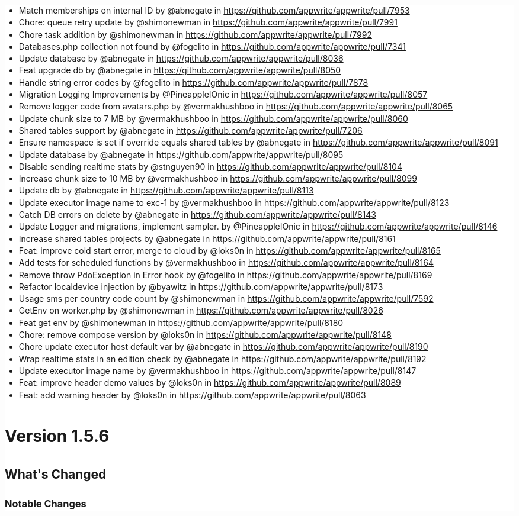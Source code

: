* Match memberships on internal ID by @abnegate in https://github.com/appwrite/appwrite/pull/7953
* Chore: queue retry update by @shimonewman in https://github.com/appwrite/appwrite/pull/7991
* Chore task addition by @shimonewman in https://github.com/appwrite/appwrite/pull/7992
* Databases.php collection not found by @fogelito in https://github.com/appwrite/appwrite/pull/7341
* Update database by @abnegate in https://github.com/appwrite/appwrite/pull/8036
* Feat upgrade db by @abnegate in https://github.com/appwrite/appwrite/pull/8050
* Handle string error codes by @fogelito in https://github.com/appwrite/appwrite/pull/7878
* Migration Logging Improvements by @PineappleIOnic in https://github.com/appwrite/appwrite/pull/8057
* Remove logger code from avatars.php by @vermakhushboo in https://github.com/appwrite/appwrite/pull/8065
* Update chunk size to 7 MB by @vermakhushboo in https://github.com/appwrite/appwrite/pull/8060
* Shared tables support by @abnegate in https://github.com/appwrite/appwrite/pull/7206
* Ensure namespace is set if override equals shared tables by @abnegate in https://github.com/appwrite/appwrite/pull/8091
* Update database by @abnegate in https://github.com/appwrite/appwrite/pull/8095
* Disable sending realtime stats by @stnguyen90 in https://github.com/appwrite/appwrite/pull/8104
* Increase chunk size to 10 MB by @vermakhushboo in https://github.com/appwrite/appwrite/pull/8099
* Update db by @abnegate in https://github.com/appwrite/appwrite/pull/8113
* Update executor image name to exc-1 by @vermakhushboo in https://github.com/appwrite/appwrite/pull/8123
* Catch DB errors on delete by @abnegate in https://github.com/appwrite/appwrite/pull/8143
* Update Logger and migrations, implement sampler. by @PineappleIOnic in https://github.com/appwrite/appwrite/pull/8146
* Increase shared tables projects by @abnegate in https://github.com/appwrite/appwrite/pull/8161
* Feat: improve cold start error, merge to cloud by @loks0n in https://github.com/appwrite/appwrite/pull/8165
* Add tests for scheduled functions by @vermakhushboo in https://github.com/appwrite/appwrite/pull/8164
* Remove throw PdoException in Error hook by @fogelito in https://github.com/appwrite/appwrite/pull/8169
* Refactor localdevice injection by @byawitz in https://github.com/appwrite/appwrite/pull/8173
* Usage sms per country code count by @shimonewman in https://github.com/appwrite/appwrite/pull/7592
* GetEnv on worker.php by @shimonewman in https://github.com/appwrite/appwrite/pull/8026
* Feat get env by @shimonewman in https://github.com/appwrite/appwrite/pull/8180
* Chore: remove compose version by @loks0n in https://github.com/appwrite/appwrite/pull/8148
* Chore update executor host default var by @abnegate in https://github.com/appwrite/appwrite/pull/8190
* Wrap realtime stats in an edition check by @abnegate in https://github.com/appwrite/appwrite/pull/8192
* Update executor image name by @vermakhushboo in https://github.com/appwrite/appwrite/pull/8147
* Feat: improve header demo values by @loks0n in https://github.com/appwrite/appwrite/pull/8089
* Feat: add warning header by @loks0n in https://github.com/appwrite/appwrite/pull/8063

# Version 1.5.6
## What's Changed

### Notable Changes
